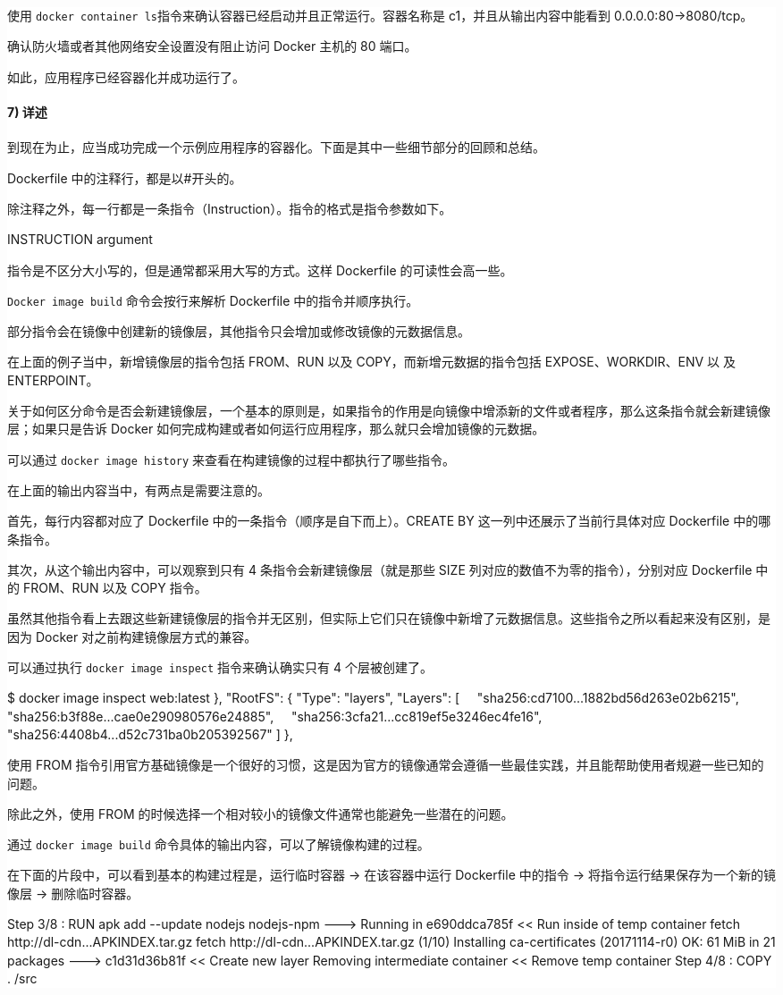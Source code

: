使用 `docker container ls`指令来确认容器已经启动并且正常运行。容器名称是 c1，并且从输出内容中能看到 0.0.0.0:80->8080/tcp。

确认防火墙或者其他网络安全设置没有阻止访问 Docker 主机的 80 端口。

如此，应用程序已经容器化并成功运行了。

#### 7) 详述

到现在为止，应当成功完成一个示例应用程序的容器化。下面是其中一些细节部分的回顾和总结。

Dockerfile 中的注释行，都是以#开头的。

除注释之外，每一行都是一条指令（Instruction）。指令的格式是指令参数如下。

INSTRUCTION argument

指令是不区分大小写的，但是通常都采用大写的方式。这样 Dockerfile 的可读性会高一些。

`Docker image build` 命令会按行来解析 Dockerfile 中的指令并顺序执行。

部分指令会在镜像中创建新的镜像层，其他指令只会增加或修改镜像的元数据信息。

在上面的例子当中，新增镜像层的指令包括 FROM、RUN 以及 COPY，而新增元数据的指令包括 EXPOSE、WORKDIR、ENV 以 及 ENTERPOINT。

关于如何区分命令是否会新建镜像层，一个基本的原则是，如果指令的作用是向镜像中增添新的文件或者程序，那么这条指令就会新建镜像层；如果只是告诉 Docker 如何完成构建或者如何运行应用程序，那么就只会增加镜像的元数据。

可以通过 `docker image history` 来查看在构建镜像的过程中都执行了哪些指令。

在上面的输出内容当中，有两点是需要注意的。

首先，每行内容都对应了 Dockerfile 中的一条指令（顺序是自下而上）。CREATE BY 这一列中还展示了当前行具体对应 Dockerfile 中的哪条指令。

其次，从这个输出内容中，可以观察到只有 4 条指令会新建镜像层（就是那些 SIZE 列对应的数值不为零的指令），分别对应 Dockerfile 中的 FROM、RUN 以及 COPY 指令。

虽然其他指令看上去跟这些新建镜像层的指令并无区别，但实际上它们只在镜像中新增了元数据信息。这些指令之所以看起来没有区别，是因为 Docker 对之前构建镜像层方式的兼容。

可以通过执行 `docker image inspect` 指令来确认确实只有 4 个层被创建了。

$ docker image inspect web:latest
<Snip>
},
"RootFS": {
"Type": "layers",
"Layers": [
    "sha256:cd7100...1882bd56d263e02b6215",
    "sha256:b3f88e...cae0e290980576e24885",
    "sha256:3cfa21...cc819ef5e3246ec4fe16",
    "sha256:4408b4...d52c731ba0b205392567"
]
},

使用 FROM 指令引用官方基础镜像是一个很好的习惯，这是因为官方的镜像通常会遵循一些最佳实践，并且能帮助使用者规避一些已知的问题。

除此之外，使用 FROM 的时候选择一个相对较小的镜像文件通常也能避免一些潜在的问题。

通过 `docker image build` 命令具体的输出内容，可以了解镜像构建的过程。

在下面的片段中，可以看到基本的构建过程是，运行临时容器 -> 在该容器中运行 Dockerfile 中的指令 -> 将指令运行结果保存为一个新的镜像层 -> 删除临时容器。

Step 3/8 : RUN apk add --update nodejs nodejs-npm
---> Running in e690ddca785f << Run inside of temp container
fetch http://dl-cdn...APKINDEX.tar.gz
fetch http://dl-cdn...APKINDEX.tar.gz
(1/10) Installing ca-certificates (20171114-r0)
<Snip>
OK: 61 MiB in 21 packages
---> c1d31d36b81f << Create new layer
Removing intermediate container << Remove temp container
Step 4/8 : COPY . /src
